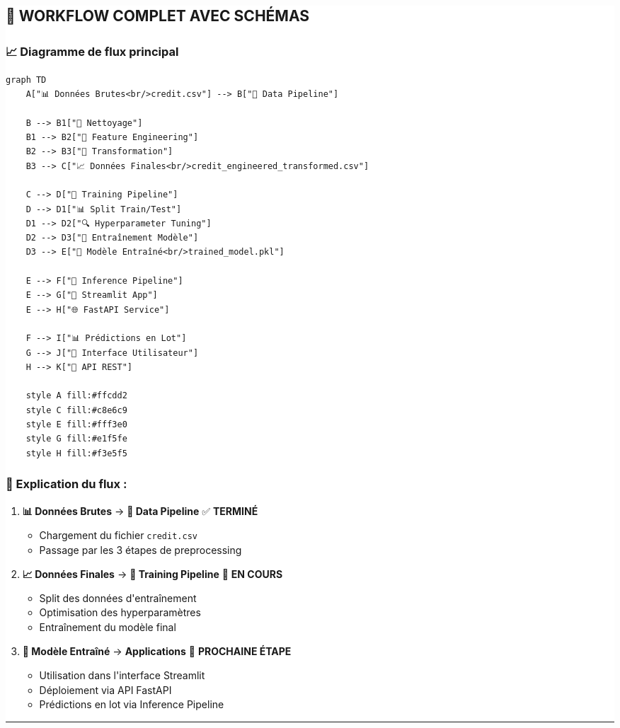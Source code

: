 
## 🔄 WORKFLOW COMPLET AVEC SCHÉMAS

### 📈 Diagramme de flux principal

```mermaid
graph TD
    A["📊 Données Brutes<br/>credit.csv"] --> B["🔄 Data Pipeline"]
    
    B --> B1["🧹 Nettoyage"]
    B1 --> B2["🔧 Feature Engineering"]
    B2 --> B3["🔄 Transformation"]
    B3 --> C["📈 Données Finales<br/>credit_engineered_transformed.csv"]
    
    C --> D["🎯 Training Pipeline"]
    D --> D1["📊 Split Train/Test"]
    D1 --> D2["🔍 Hyperparameter Tuning"]
    D2 --> D3["🤖 Entraînement Modèle"]
    D3 --> E["🎯 Modèle Entraîné<br/>trained_model.pkl"]
    
    E --> F["🔮 Inference Pipeline"]
    E --> G["📱 Streamlit App"]
    E --> H["🌐 FastAPI Service"]
    
    F --> I["📊 Prédictions en Lot"]
    G --> J["👤 Interface Utilisateur"]
    H --> K["🔌 API REST"]
    
    style A fill:#ffcdd2
    style C fill:#c8e6c9
    style E fill:#fff3e0
    style G fill:#e1f5fe
    style H fill:#f3e5f5
```

### 📝 Explication du flux :

1. **📊 Données Brutes** → **🔄 Data Pipeline** ✅ **TERMINÉ**
   - Chargement du fichier `credit.csv`
   - Passage par les 3 étapes de preprocessing

2. **📈 Données Finales** → **🎯 Training Pipeline** 🎯 **EN COURS**
   - Split des données d'entraînement
   - Optimisation des hyperparamètres
   - Entraînement du modèle final

3. **🎯 Modèle Entraîné** → **Applications** 🔮 **PROCHAINE ÉTAPE**
   - Utilisation dans l'interface Streamlit
   - Déploiement via API FastAPI
   - Prédictions en lot via Inference Pipeline

---
